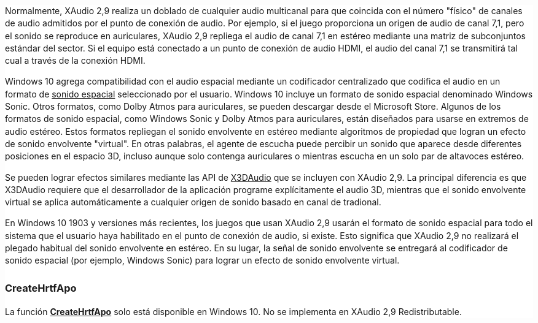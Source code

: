 Normalmente, XAudio 2,9 realiza un doblado de cualquier audio multicanal para que coincida con el número "físico" de canales de audio admitidos por el punto de conexión de audio. Por ejemplo, si el juego proporciona un origen de audio de canal 7,1, pero el sonido se reproduce en auriculares, XAudio 2,9 repliega el audio de canal 7,1 en estéreo mediante una matriz de subconjuntos estándar del sector. Si el equipo está conectado a un punto de conexión de audio HDMI, el audio del canal 7,1 se transmitirá tal cual a través de la conexión HDMI.

Windows 10 agrega compatibilidad con el audio espacial mediante un codificador centralizado que codifica el audio en un formato de [sonido espacial](../coreaudio/spatial-sound.md) seleccionado por el usuario. Windows 10 incluye un formato de sonido espacial denominado Windows Sonic. Otros formatos, como Dolby Atmos para auriculares, se pueden descargar desde el Microsoft Store. Algunos de los formatos de sonido espacial, como Windows Sonic y Dolby Atmos para auriculares, están diseñados para usarse en extremos de audio estéreo. Estos formatos repliegan el sonido envolvente en estéreo mediante algoritmos de propiedad que logran un efecto de sonido envolvente "virtual". En otras palabras, el agente de escucha puede percibir un sonido que aparece desde diferentes posiciones en el espacio 3D, incluso aunque solo contenga auriculares o mientras escucha en un solo par de altavoces estéreo.

Se pueden lograr efectos similares mediante las API de [X3DAudio](x3daudio.md) que se incluyen con XAudio 2,9. La principal diferencia es que X3DAudio requiere que el desarrollador de la aplicación programe explícitamente el audio 3D, mientras que el sonido envolvente virtual se aplica automáticamente a cualquier origen de sonido basado en canal de tradional.

En Windows 10 1903 y versiones más recientes, los juegos que usan XAudio 2,9 usarán el formato de sonido espacial para todo el sistema que el usuario haya habilitado en el punto de conexión de audio, si existe. Esto significa que XAudio 2,9 no realizará el plegado habitual del sonido envolvente en estéreo. En su lugar, la señal de sonido envolvente se entregará al codificador de sonido espacial (por ejemplo, Windows Sonic) para lograr un efecto de sonido envolvente virtual.

### <a name="createhrtfapo"></a>CreateHrtfApo

La función [**CreateHrtfApo**](/windows/desktop/api/HrtfApoApi/nf-hrtfapoapi-createhrtfapo) solo está disponible en Windows 10. No se implementa en XAudio 2,9 Redistributable.
